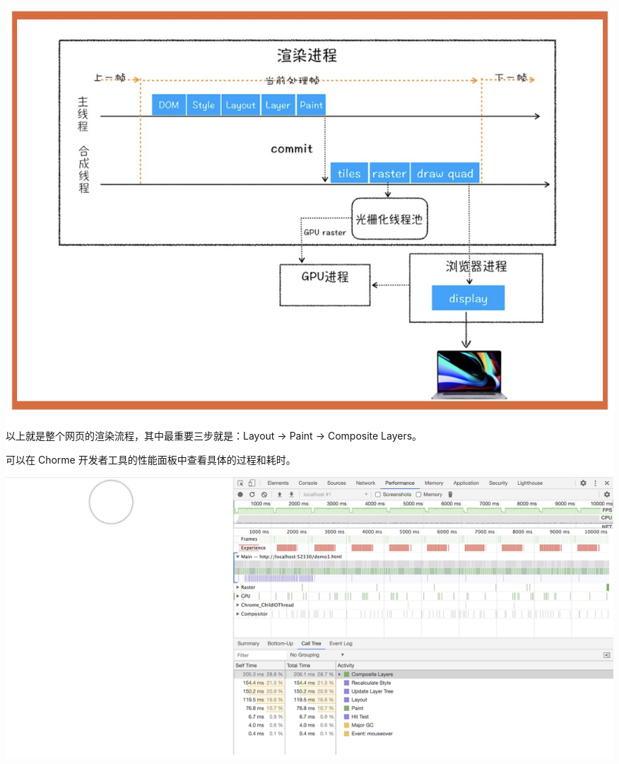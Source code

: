 ![performance](../.vuepress/public/assets/image/performance/performance8-2.png 'performance')

以上就是整个网页的渲染流程，其中最重要三步就是：Layout -> Paint -> Composite Layers。

可以在 Chorme 开发者工具的性能面板中查看具体的过程和耗时。

![performance](../.vuepress/public/assets/image/performance/performance7.png 'performance')
